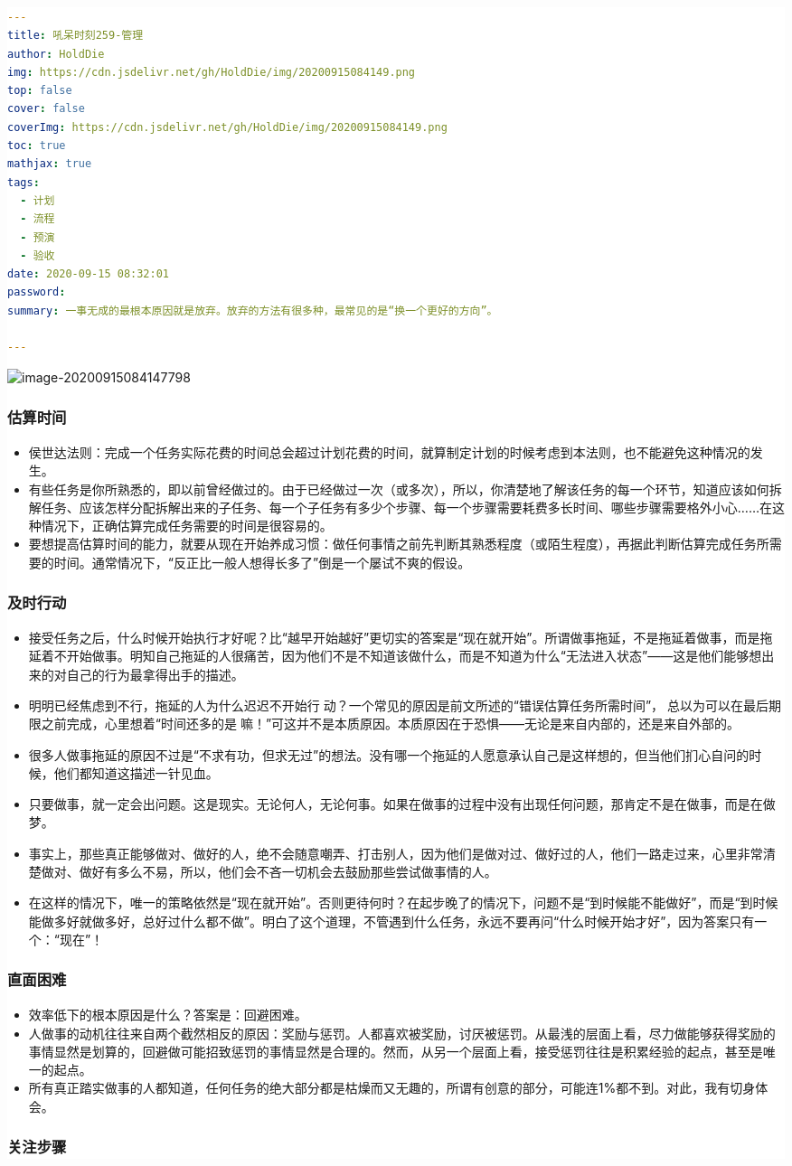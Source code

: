 ```yaml
---
title: 吼呆时刻259-管理
author: HoldDie
img: https://cdn.jsdelivr.net/gh/HoldDie/img/20200915084149.png
top: false
cover: false
coverImg: https://cdn.jsdelivr.net/gh/HoldDie/img/20200915084149.png
toc: true
mathjax: true
tags:
  - 计划
  - 流程
  - 预演
  - 验收
date: 2020-09-15 08:32:01
password:
summary: 一事无成的最根本原因就是放弃。放弃的方法有很多种，最常见的是“换一个更好的方向”。

---
```


![image-20200915084147798](https://cdn.jsdelivr.net/gh/HoldDie/img/20200915084149.png)

### 估算时间

- 侯世达法则：完成一个任务实际花费的时间总会超过计划花费的时间，就算制定计划的时候考虑到本法则，也不能避免这种情况的发生。
- 有些任务是你所熟悉的，即以前曾经做过的。由于已经做过一次（或多次），所以，你清楚地了解该任务的每一个环节，知道应该如何拆解任务、应该怎样分配拆解出来的子任务、每一个子任务有多少个步骤、每一个步骤需要耗费多长时间、哪些步骤需要格外小心……在这种情况下，正确估算完成任务需要的时间是很容易的。
- 要想提高估算时间的能力，就要从现在开始养成习惯：做任何事情之前先判断其熟悉程度（或陌生程度），再据此判断估算完成任务所需要的时间。通常情况下，“反正比一般人想得长多了”倒是一个屡试不爽的假设。

### 及时行动

- 接受任务之后，什么时候开始执行才好呢？比“越早开始越好”更切实的答案是“现在就开始”。所谓做事拖延，不是拖延着做事，而是拖延着不开始做事。明知自己拖延的人很痛苦，因为他们不是不知道该做什么，而是不知道为什么“无法进入状态”——这是他们能够想出来的对自己的行为最拿得出手的描述。
- 明明已经焦虑到不行，拖延的人为什么迟迟不开始行 动？一个常见的原因是前文所述的“错误估算任务所需时间”， 总以为可以在最后期限之前完成，心里想着“时间还多的是 嘛！”可这并不是本质原因。本质原因在于恐惧——无论是来自内部的，还是来自外部的。
- 很多人做事拖延的原因不过是“不求有功，但求无过”的想法。没有哪一个拖延的人愿意承认自己是这样想的，但当他们扪心自问的时候，他们都知道这描述一针见血。
- 只要做事，就一定会出问题。这是现实。无论何人，无论何事。如果在做事的过程中没有出现任何问题，那肯定不是在做事，而是在做梦。

- 事实上，那些真正能够做对、做好的人，绝不会随意嘲弄、打击别人，因为他们是做对过、做好过的人，他们一路走过来，心里非常清楚做对、做好有多么不易，所以，他们会不吝一切机会去鼓励那些尝试做事情的人。
- 在这样的情况下，唯一的策略依然是“现在就开始”。否则更待何时？在起步晚了的情况下，问题不是“到时候能不能做好”，而是“到时候能做多好就做多好，总好过什么都不做”。明白了这个道理，不管遇到什么任务，永远不要再问“什么时候开始才好”，因为答案只有一个：“现在”！

### 直面困难

- 效率低下的根本原因是什么？答案是：回避困难。
- 人做事的动机往往来自两个截然相反的原因：奖励与惩罚。人都喜欢被奖励，讨厌被惩罚。从最浅的层面上看，尽力做能够获得奖励的事情显然是划算的，回避做可能招致惩罚的事情显然是合理的。然而，从另一个层面上看，接受惩罚往往是积累经验的起点，甚至是唯一的起点。
- 所有真正踏实做事的人都知道，任何任务的绝大部分都是枯燥而又无趣的，所谓有创意的部分，可能连1%都不到。对此，我有切身体会。

### 关注步骤
